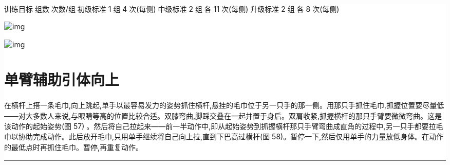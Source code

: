 <colgroup>
<col  class="org-left" />

<col  class="org-left" />

<col  class="org-left" />
</colgroup>
<thead>
<tr>
<th scope="col" class="org-left">训练目标</th>
<th scope="col" class="org-left">组数</th>
<th scope="col" class="org-left">次数/组</th>
</tr>
</thead>

<tbody>
<tr>
<td class="org-left">初级标准</td>
<td class="org-left">1 组</td>
<td class="org-left">4 次(每侧)</td>
</tr>


<tr>
<td class="org-left">中级标准</td>
<td class="org-left">2 组</td>
<td class="org-left">各 11 次(每侧)</td>
</tr>


<tr>
<td class="org-left">升级标准</td>
<td class="org-left">2 组</td>
<td class="org-left">各 8 次(每侧)</td>
</tr>
</tbody>
</table>

![img](http://77g45f.com1.z0.glb.clouddn.com/%E5%9B%9A%E5%BE%92%E5%81%A5%E8%BA%AB55.png)

![img](http://77g45f.com1.z0.glb.clouddn.com/%E5%9B%9A%E5%BE%92%E5%81%A5%E8%BA%AB56.png)

# 单臂辅助引体向上<a id="orgheadline9"></a>

在横杆上搭一条毛巾,向上跳起,单手以最容易发力的姿势抓住横杆,悬挂的毛巾位于另一只手的那一侧。用那只手抓住毛巾,抓握位置要尽量低——对大多数人来说,与眼睛等高的位置比较合适。双膝弯曲,脚踩交叠在一起并置于身后。双肩收紧,抓握横杆的那只手臂要微微弯曲。这是该动作的起始姿势(图 57)
。然后将自己拉起来——前一半动作中,即从起始姿势到抓握横杆那只手臂弯曲成直角的过程中,另一只手都要拉毛巾以协助完成动作。此后放开毛巾,只用单手继续将自己向上拉,直到下巴高过横杆(图 58)。暂停一下,然后仅用单手的力量放低身体。在动作的最低点时再抓住毛巾。暂停,再重复动作。

<table border="2" cellspacing="0" cellpadding="6" rules="groups" frame="hsides">


<colgroup>
<col  class="org-left" />
